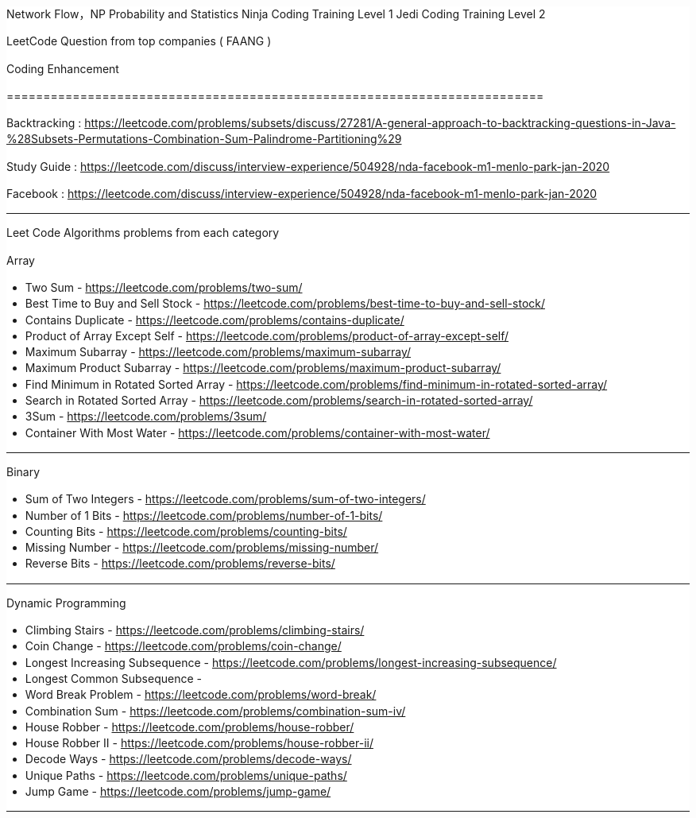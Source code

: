 Network Flow，NP
Probability and Statistics
Ninja Coding Training Level 1
Jedi Coding Training Level 2

LeetCode Question from  top companies  ( FAANG )

Coding Enhancement

=========================================================================

Backtracking :
https://leetcode.com/problems/subsets/discuss/27281/A-general-approach-to-backtracking-questions-in-Java-%28Subsets-Permutations-Combination-Sum-Palindrome-Partitioning%29

Study Guide :
https://leetcode.com/discuss/interview-experience/504928/nda-facebook-m1-menlo-park-jan-2020

Facebook :
https://leetcode.com/discuss/interview-experience/504928/nda-facebook-m1-menlo-park-jan-2020


**************************************************************************

Leet Code Algorithms  problems from each category


Array

- Two Sum - https://leetcode.com/problems/two-sum/
- Best Time to Buy and Sell Stock - https://leetcode.com/problems/best-time-to-buy-and-sell-stock/
- Contains Duplicate - https://leetcode.com/problems/contains-duplicate/
- Product of Array Except Self - https://leetcode.com/problems/product-of-array-except-self/
- Maximum Subarray - https://leetcode.com/problems/maximum-subarray/
- Maximum Product Subarray - https://leetcode.com/problems/maximum-product-subarray/
- Find Minimum in Rotated Sorted Array - https://leetcode.com/problems/find-minimum-in-rotated-sorted-array/
- Search in Rotated Sorted Array - https://leetcode.com/problems/search-in-rotated-sorted-array/
- 3Sum - https://leetcode.com/problems/3sum/
- Container With Most Water - https://leetcode.com/problems/container-with-most-water/

---

Binary

- Sum of Two Integers - https://leetcode.com/problems/sum-of-two-integers/
- Number of 1 Bits - https://leetcode.com/problems/number-of-1-bits/
- Counting Bits - https://leetcode.com/problems/counting-bits/
- Missing Number - https://leetcode.com/problems/missing-number/
- Reverse Bits - https://leetcode.com/problems/reverse-bits/

---

Dynamic Programming

- Climbing Stairs - https://leetcode.com/problems/climbing-stairs/
- Coin Change - https://leetcode.com/problems/coin-change/
- Longest Increasing Subsequence - https://leetcode.com/problems/longest-increasing-subsequence/
- Longest Common Subsequence -
- Word Break Problem - https://leetcode.com/problems/word-break/
- Combination Sum - https://leetcode.com/problems/combination-sum-iv/
- House Robber - https://leetcode.com/problems/house-robber/
- House Robber II - https://leetcode.com/problems/house-robber-ii/
- Decode Ways - https://leetcode.com/problems/decode-ways/
- Unique Paths - https://leetcode.com/problems/unique-paths/
- Jump Game - https://leetcode.com/problems/jump-game/

---